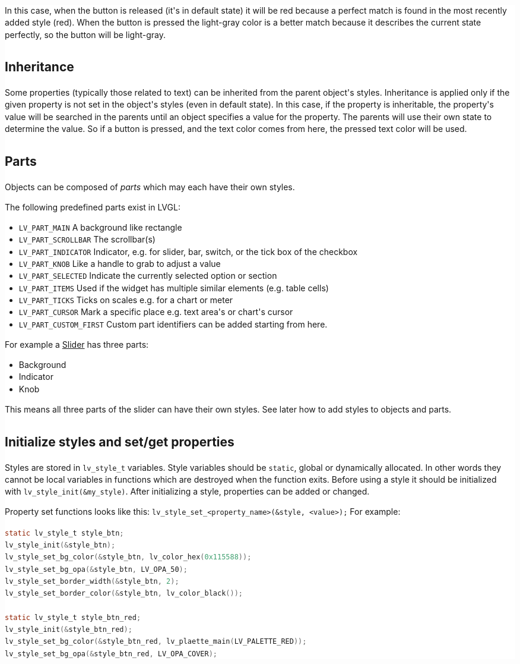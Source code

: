 In this case, when the button is released (it's in default state) it will be red because a perfect match is found in the most recently added style (red). 
When the button is pressed the light-gray color is a better match because it describes the current state perfectly, so the button will be light-gray. 

## Inheritance 
Some properties (typically those related to text) can be inherited from the parent object's styles. 
Inheritance is applied only if the given property is not set in the object's styles (even in default state). 
In this case, if the property is inheritable, the property's value will be searched in the parents until an object specifies a value for the property. The parents will use their own state to determine the value. 
So if a button is pressed, and the text color comes from here, the pressed text color will be used.


## Parts
Objects can be composed of *parts* which may each have their own styles. 

The following predefined parts exist in LVGL:
- `LV_PART_MAIN` A background like rectangle
- `LV_PART_SCROLLBAR`  The scrollbar(s)
- `LV_PART_INDICATOR` Indicator, e.g. for slider, bar, switch, or the tick box of the checkbox
- `LV_PART_KNOB` Like a handle to grab to adjust a value
- `LV_PART_SELECTED` Indicate the currently selected option or section
- `LV_PART_ITEMS` Used if the widget has multiple similar elements (e.g. table cells)
- `LV_PART_TICKS` Ticks on scales e.g. for a chart or meter
- `LV_PART_CURSOR` Mark a specific place e.g. text area's or chart's cursor
- `LV_PART_CUSTOM_FIRST` Custom part identifiers can be added starting from here.


For example a [Slider](/widgets/core/slider) has three parts:
- Background
- Indicator
- Knob

This means all three parts of the slider can have their own styles. See later how to add styles to objects and parts.

## Initialize styles and set/get properties

Styles are stored in `lv_style_t` variables. Style variables should be `static`, global or dynamically allocated. 
In other words they cannot be local variables in functions which are destroyed when the function exits. 
Before using a style it should be initialized with `lv_style_init(&my_style)`. 
After initializing a style, properties can be added or changed.

Property set functions looks like this: `lv_style_set_<property_name>(&style, <value>);` For example: 
```c
static lv_style_t style_btn;
lv_style_init(&style_btn);
lv_style_set_bg_color(&style_btn, lv_color_hex(0x115588));
lv_style_set_bg_opa(&style_btn, LV_OPA_50);
lv_style_set_border_width(&style_btn, 2);
lv_style_set_border_color(&style_btn, lv_color_black());

static lv_style_t style_btn_red;
lv_style_init(&style_btn_red);
lv_style_set_bg_color(&style_btn_red, lv_plaette_main(LV_PALETTE_RED));
lv_style_set_bg_opa(&style_btn_red, LV_OPA_COVER);
```
